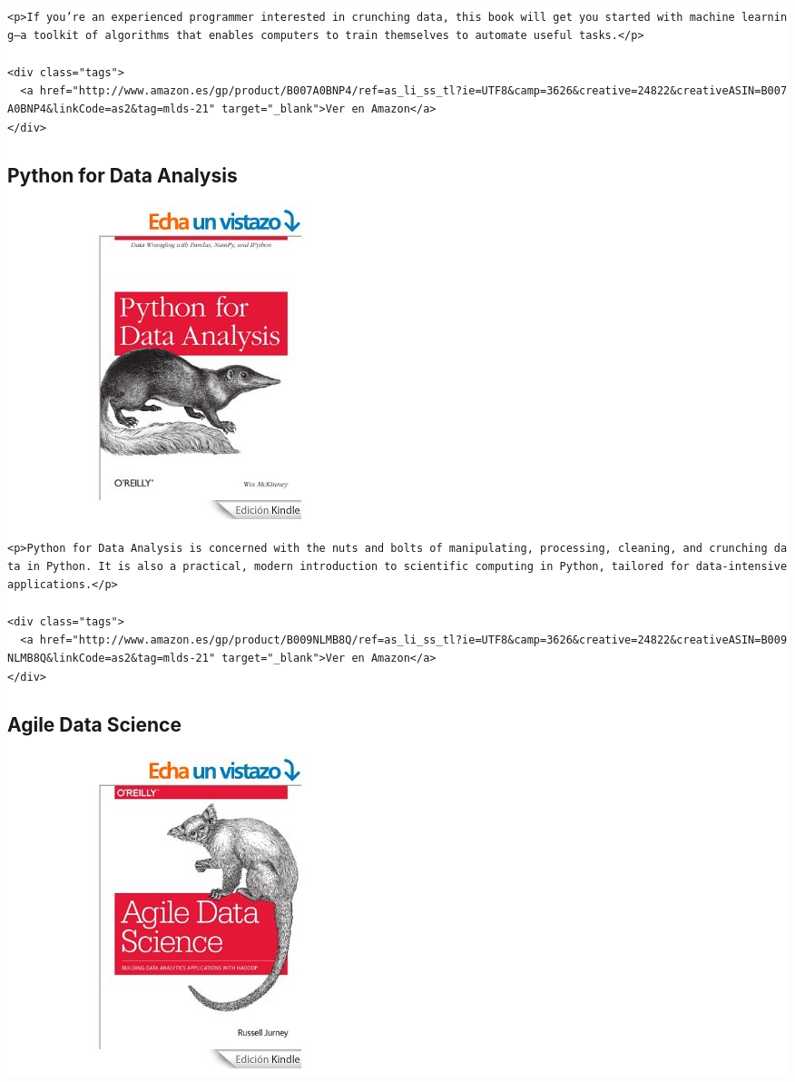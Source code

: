     <p>If you’re an experienced programmer interested in crunching data, this book will get you started with machine learning—a toolkit of algorithms that enables computers to train themselves to automate useful tasks.</p>

    <div class="tags">
      <a href="http://www.amazon.es/gp/product/B007A0BNP4/ref=as_li_ss_tl?ie=UTF8&camp=3626&creative=24822&creativeASIN=B007A0BNP4&linkCode=as2&tag=mlds-21" target="_blank">Ver en Amazon</a>
    </div>
  </article>

  <article class="box-item animate">
    <h2>Python for Data Analysis</h2>
    <figure>
      <img src="/assets/img/ml/Python-for-Data-Analysis.jpg" title="Python for Data Analysis" alt="Python for Data Analysis" />
    </figure>

    <p>Python for Data Analysis is concerned with the nuts and bolts of manipulating, processing, cleaning, and crunching data in Python. It is also a practical, modern introduction to scientific computing in Python, tailored for data-intensive applications.</p>

    <div class="tags">
      <a href="http://www.amazon.es/gp/product/B009NLMB8Q/ref=as_li_ss_tl?ie=UTF8&camp=3626&creative=24822&creativeASIN=B009NLMB8Q&linkCode=as2&tag=mlds-21" target="_blank">Ver en Amazon</a>
    </div>
  </article>

  <article class="box-item animate">
    <h2>Agile Data Science</h2>
    <figure>
      <img src="/assets/img/ml/Agile-Data-Science.jpg" title="Agile Data Science" alt="Agile Data Science" />